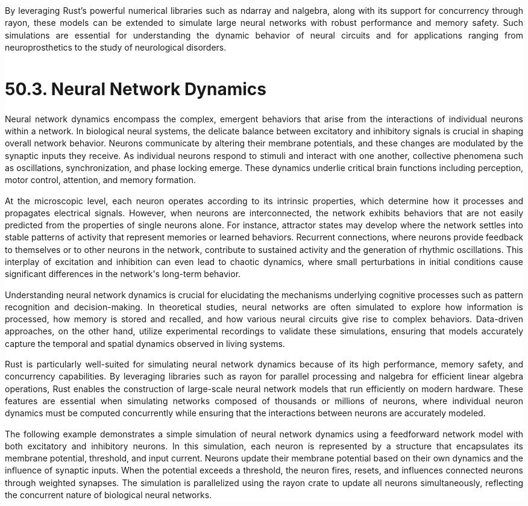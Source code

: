 <p style="text-align: justify;">
By leveraging Rust’s powerful numerical libraries such as ndarray and nalgebra, along with its support for concurrency through rayon, these models can be extended to simulate large neural networks with robust performance and memory safety. Such simulations are essential for understanding the dynamic behavior of neural circuits and for applications ranging from neuroprosthetics to the study of neurological disorders.
</p>

# 50.3. Neural Network Dynamics
<p style="text-align: justify;">
Neural network dynamics encompass the complex, emergent behaviors that arise from the interactions of individual neurons within a network. In biological neural systems, the delicate balance between excitatory and inhibitory signals is crucial in shaping overall network behavior. Neurons communicate by altering their membrane potentials, and these changes are modulated by the synaptic inputs they receive. As individual neurons respond to stimuli and interact with one another, collective phenomena such as oscillations, synchronization, and phase locking emerge. These dynamics underlie critical brain functions including perception, motor control, attention, and memory formation.
</p>

<p style="text-align: justify;">
At the microscopic level, each neuron operates according to its intrinsic properties, which determine how it processes and propagates electrical signals. However, when neurons are interconnected, the network exhibits behaviors that are not easily predicted from the properties of single neurons alone. For instance, attractor states may develop where the network settles into stable patterns of activity that represent memories or learned behaviors. Recurrent connections, where neurons provide feedback to themselves or to other neurons in the network, contribute to sustained activity and the generation of rhythmic oscillations. This interplay of excitation and inhibition can even lead to chaotic dynamics, where small perturbations in initial conditions cause significant differences in the network's long-term behavior.
</p>

<p style="text-align: justify;">
Understanding neural network dynamics is crucial for elucidating the mechanisms underlying cognitive processes such as pattern recognition and decision-making. In theoretical studies, neural networks are often simulated to explore how information is processed, how memory is stored and recalled, and how various neural circuits give rise to complex behaviors. Data-driven approaches, on the other hand, utilize experimental recordings to validate these simulations, ensuring that models accurately capture the temporal and spatial dynamics observed in living systems.
</p>

<p style="text-align: justify;">
Rust is particularly well-suited for simulating neural network dynamics because of its high performance, memory safety, and concurrency capabilities. By leveraging libraries such as rayon for parallel processing and nalgebra for efficient linear algebra operations, Rust enables the construction of large-scale neural network models that run efficiently on modern hardware. These features are essential when simulating networks composed of thousands or millions of neurons, where individual neuron dynamics must be computed concurrently while ensuring that the interactions between neurons are accurately modeled.
</p>

<p style="text-align: justify;">
The following example demonstrates a simple simulation of neural network dynamics using a feedforward network model with both excitatory and inhibitory neurons. In this simulation, each neuron is represented by a structure that encapsulates its membrane potential, threshold, and input current. Neurons update their membrane potential based on their own dynamics and the influence of synaptic inputs. When the potential exceeds a threshold, the neuron fires, resets, and influences connected neurons through weighted synapses. The simulation is parallelized using the rayon crate to update all neurons simultaneously, reflecting the concurrent nature of biological neural networks.
</p>
